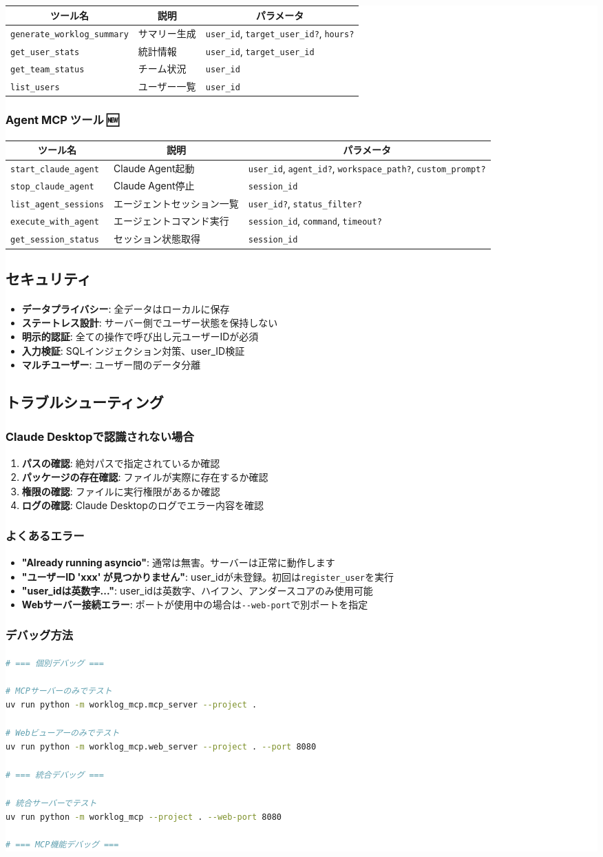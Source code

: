 | ツール名 | 説明 | パラメータ |
|---------|------|-----------|
| `generate_worklog_summary` | サマリー生成 | `user_id`, `target_user_id?`, `hours?` |
| `get_user_stats` | 統計情報 | `user_id`, `target_user_id` |
| `get_team_status` | チーム状況 | `user_id` |
| `list_users` | ユーザー一覧 | `user_id` |

### Agent MCP ツール 🆕

| ツール名 | 説明 | パラメータ |
|---------|------|-----------|
| `start_claude_agent` | Claude Agent起動 | `user_id`, `agent_id?`, `workspace_path?`, `custom_prompt?` |
| `stop_claude_agent` | Claude Agent停止 | `session_id` |
| `list_agent_sessions` | エージェントセッション一覧 | `user_id?`, `status_filter?` |
| `execute_with_agent` | エージェントコマンド実行 | `session_id`, `command`, `timeout?` |
| `get_session_status` | セッション状態取得 | `session_id` |

## セキュリティ

- **データプライバシー**: 全データはローカルに保存
- **ステートレス設計**: サーバー側でユーザー状態を保持しない
- **明示的認証**: 全ての操作で呼び出し元ユーザーIDが必須
- **入力検証**: SQLインジェクション対策、user_ID検証
- **マルチユーザー**: ユーザー間のデータ分離

## トラブルシューティング

### Claude Desktopで認識されない場合

1. **パスの確認**: 絶対パスで指定されているか確認
2. **パッケージの存在確認**: ファイルが実際に存在するか確認
3. **権限の確認**: ファイルに実行権限があるか確認
4. **ログの確認**: Claude Desktopのログでエラー内容を確認

### よくあるエラー

- **"Already running asyncio"**: 通常は無害。サーバーは正常に動作します
- **"ユーザーID 'xxx' が見つかりません"**: user_idが未登録。初回は`register_user`を実行
- **"user_idは英数字..."**: user_idは英数字、ハイフン、アンダースコアのみ使用可能
- **Webサーバー接続エラー**: ポートが使用中の場合は`--web-port`で別ポートを指定

### デバッグ方法

```bash
# === 個別デバッグ ===

# MCPサーバーのみでテスト
uv run python -m worklog_mcp.mcp_server --project .

# Webビューアーのみでテスト
uv run python -m worklog_mcp.web_server --project . --port 8080

# === 統合デバッグ ===

# 統合サーバーでテスト
uv run python -m worklog_mcp --project . --web-port 8080

# === MCP機能デバッグ ===
```